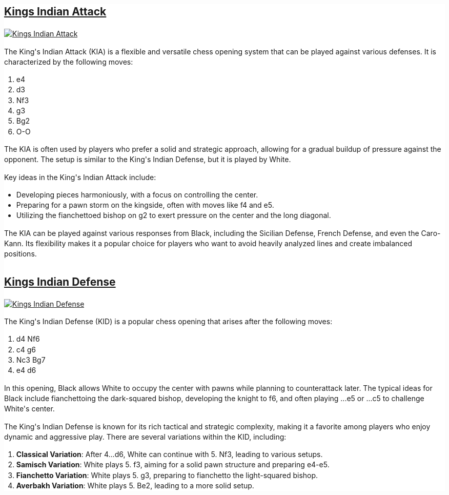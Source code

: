 
## [Kings Indian Attack](openings/kings-indian-attack.md)

[![Kings Indian Attack](https://www.thechesswebsite.com/wp-content/uploads/2014/05/kings-indian-attack-featured1.jpg)](https://www.thechesswebsite.com/kings-indian-attack/)

The King's Indian Attack (KIA) is a flexible and versatile chess opening system that can be played against various defenses. It is characterized by the following moves:

1. e4
2. d3
3. Nf3
4. g3
5. Bg2
6. O-O

The KIA is often used by players who prefer a solid and strategic approach, allowing for a gradual buildup of pressure against the opponent. The setup is similar to the King's Indian Defense, but it is played by White. 

Key ideas in the King's Indian Attack include:

- Developing pieces harmoniously, with a focus on controlling the center.
- Preparing for a pawn storm on the kingside, often with moves like f4 and e5.
- Utilizing the fianchettoed bishop on g2 to exert pressure on the center and the long diagonal.

The KIA can be played against various responses from Black, including the Sicilian Defense, French Defense, and even the Caro-Kann. Its flexibility makes it a popular choice for players who want to avoid heavily analyzed lines and create imbalanced positions.


## [Kings Indian Defense](openings/kings-indian-defense.md)

[![Kings Indian Defense](https://www.thechesswebsite.com/wp-content/uploads/2012/07/kings-indian-defense-big.jpg)](https://www.thechesswebsite.com/kings-indian-defense/)

The King's Indian Defense (KID) is a popular chess opening that arises after the following moves:

1. d4 Nf6  
2. c4 g6  
3. Nc3 Bg7  
4. e4 d6  

In this opening, Black allows White to occupy the center with pawns while planning to counterattack later. The typical ideas for Black include fianchettoing the dark-squared bishop, developing the knight to f6, and often playing ...e5 or ...c5 to challenge White's center.

The King's Indian Defense is known for its rich tactical and strategic complexity, making it a favorite among players who enjoy dynamic and aggressive play. There are several variations within the KID, including:

1. **Classical Variation**: After 4...d6, White can continue with 5. Nf3, leading to various setups.
2. **Samisch Variation**: White plays 5. f3, aiming for a solid pawn structure and preparing e4-e5.
3. **Fianchetto Variation**: White plays 5. g3, preparing to fianchetto the light-squared bishop.
4. **Averbakh Variation**: White plays 5. Be2, leading to a more solid setup.
